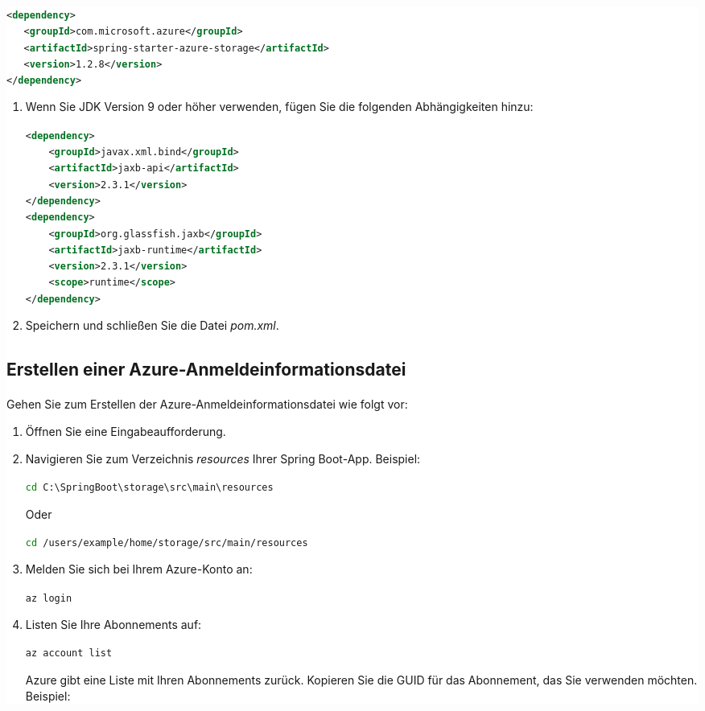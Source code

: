    ```xml
   <dependency>
      <groupId>com.microsoft.azure</groupId>
      <artifactId>spring-starter-azure-storage</artifactId>
      <version>1.2.8</version>
   </dependency>
   ```

1. Wenn Sie JDK Version 9 oder höher verwenden, fügen Sie die folgenden Abhängigkeiten hinzu:

   ```xml
   <dependency>
       <groupId>javax.xml.bind</groupId>
       <artifactId>jaxb-api</artifactId>
       <version>2.3.1</version>
   </dependency>
   <dependency>
       <groupId>org.glassfish.jaxb</groupId>
       <artifactId>jaxb-runtime</artifactId>
       <version>2.3.1</version>
       <scope>runtime</scope>
   </dependency>
   ```

1. Speichern und schließen Sie die Datei *pom.xml*.

## <a name="create-an-azure-credential-file"></a>Erstellen einer Azure-Anmeldeinformationsdatei

Gehen Sie zum Erstellen der Azure-Anmeldeinformationsdatei wie folgt vor:

1. Öffnen Sie eine Eingabeaufforderung.

1. Navigieren Sie zum Verzeichnis *resources* Ihrer Spring Boot-App. Beispiel:

   ```cmd
   cd C:\SpringBoot\storage\src\main\resources
   ```

   Oder

   ```bash
   cd /users/example/home/storage/src/main/resources
   ```

1. Melden Sie sich bei Ihrem Azure-Konto an:

   ```azurecli
   az login
   ```

1. Listen Sie Ihre Abonnements auf:

   ```azurecli
   az account list
   ```
   Azure gibt eine Liste mit Ihren Abonnements zurück. Kopieren Sie die GUID für das Abonnement, das Sie verwenden möchten. Beispiel:
